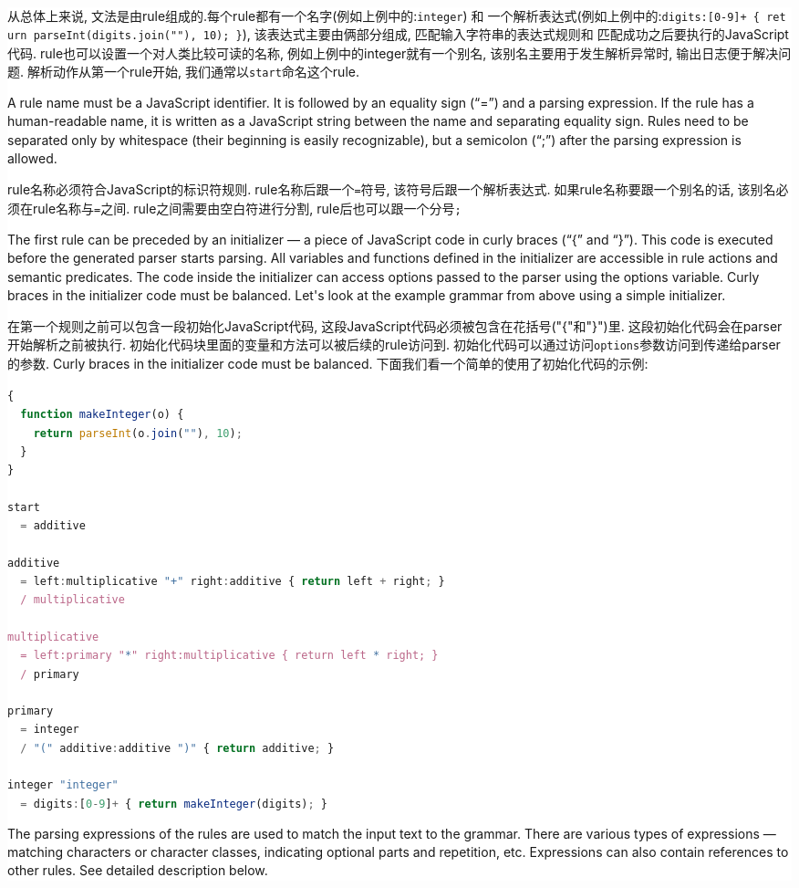 从总体上来说, 文法是由rule组成的.每个rule都有一个名字(例如上例中的:`integer`) 和 一个解析表达式(例如上例中的:`digits:[0-9]+ { return parseInt(digits.join(""), 10); }`), 该表达式主要由俩部分组成, 匹配输入字符串的表达式规则和 匹配成功之后要执行的JavaScript代码. rule也可以设置一个对人类比较可读的名称, 例如上例中的integer就有一个别名, 该别名主要用于发生解析异常时, 输出日志便于解决问题. 解析动作从第一个rule开始, 我们通常以`start`命名这个rule.

A rule name must be a JavaScript identifier. It is followed by an equality sign (“=”) and a parsing expression. If the rule has a human-readable name, it is written as a JavaScript string between the name and separating equality sign. Rules need to be separated only by whitespace (their beginning is easily recognizable), but a semicolon (“;”) after the parsing expression is allowed. 

rule名称必须符合JavaScript的标识符规则. rule名称后跟一个`=`符号, 该符号后跟一个解析表达式. 如果rule名称要跟一个别名的话, 该别名必须在rule名称与`=`之间. rule之间需要由空白符进行分割, rule后也可以跟一个分号`;`

The first rule can be preceded by an initializer — a piece of JavaScript code in curly braces (“{” and “}”). This code is executed before the generated parser starts parsing. All variables and functions defined in the initializer are accessible in rule actions and semantic predicates. The code inside the initializer can access options passed to the parser using the options variable. Curly braces in the initializer code must be balanced. Let's look at the example grammar from above using a simple initializer.

在第一个规则之前可以包含一段初始化JavaScript代码, 这段JavaScript代码必须被包含在花括号("{"和"}")里. 这段初始化代码会在parser开始解析之前被执行. 初始化代码块里面的变量和方法可以被后续的rule访问到. 初始化代码可以通过访问`options`参数访问到传递给parser的参数. Curly braces in the initializer code must be balanced. 下面我们看一个简单的使用了初始化代码的示例:

```javascript
{
  function makeInteger(o) {
    return parseInt(o.join(""), 10);
  }
}

start
  = additive

additive
  = left:multiplicative "+" right:additive { return left + right; }
  / multiplicative

multiplicative
  = left:primary "*" right:multiplicative { return left * right; }
  / primary

primary
  = integer
  / "(" additive:additive ")" { return additive; }

integer "integer"
  = digits:[0-9]+ { return makeInteger(digits); }
```

The parsing expressions of the rules are used to match the input text to the grammar. There are various types of expressions — matching characters or character classes, indicating optional parts and repetition, etc. Expressions can also contain references to other rules. See detailed description below.


